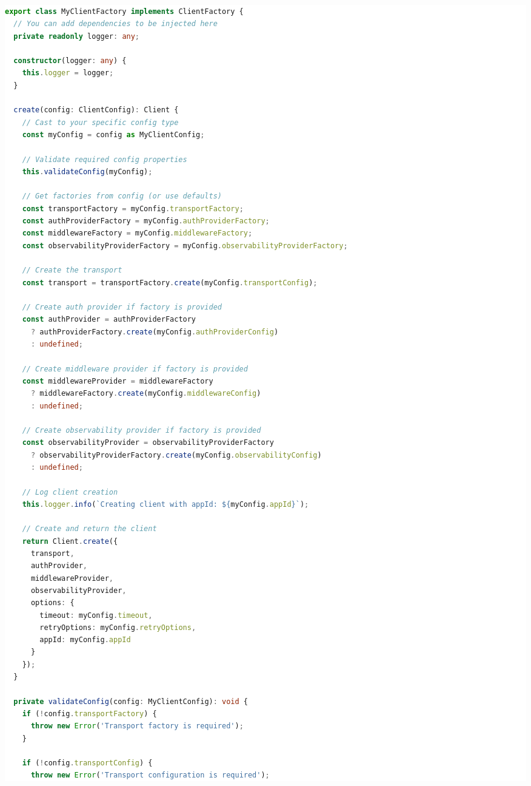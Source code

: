 ```typescript
export class MyClientFactory implements ClientFactory {
  // You can add dependencies to be injected here
  private readonly logger: any;
  
  constructor(logger: any) {
    this.logger = logger;
  }

  create(config: ClientConfig): Client {
    // Cast to your specific config type
    const myConfig = config as MyClientConfig;
    
    // Validate required config properties
    this.validateConfig(myConfig);
    
    // Get factories from config (or use defaults)
    const transportFactory = myConfig.transportFactory;
    const authProviderFactory = myConfig.authProviderFactory;
    const middlewareFactory = myConfig.middlewareFactory;
    const observabilityProviderFactory = myConfig.observabilityProviderFactory;
    
    // Create the transport
    const transport = transportFactory.create(myConfig.transportConfig);
    
    // Create auth provider if factory is provided
    const authProvider = authProviderFactory 
      ? authProviderFactory.create(myConfig.authProviderConfig)
      : undefined;
    
    // Create middleware provider if factory is provided
    const middlewareProvider = middlewareFactory
      ? middlewareFactory.create(myConfig.middlewareConfig)
      : undefined;
    
    // Create observability provider if factory is provided
    const observabilityProvider = observabilityProviderFactory
      ? observabilityProviderFactory.create(myConfig.observabilityConfig)
      : undefined;
    
    // Log client creation
    this.logger.info(`Creating client with appId: ${myConfig.appId}`);
    
    // Create and return the client
    return Client.create({
      transport,
      authProvider,
      middlewareProvider,
      observabilityProvider,
      options: {
        timeout: myConfig.timeout,
        retryOptions: myConfig.retryOptions,
        appId: myConfig.appId
      }
    });
  }
  
  private validateConfig(config: MyClientConfig): void {
    if (!config.transportFactory) {
      throw new Error('Transport factory is required');
    }
    
    if (!config.transportConfig) {
      throw new Error('Transport configuration is required');
```